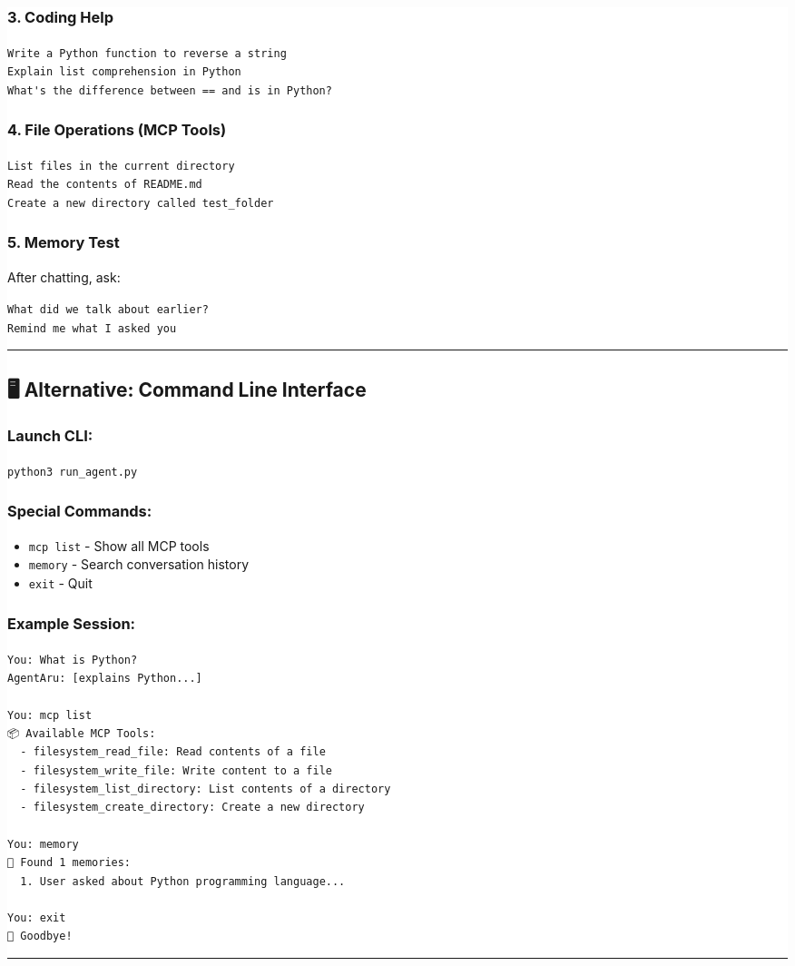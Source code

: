 ### 3. Coding Help
```
Write a Python function to reverse a string
Explain list comprehension in Python
What's the difference between == and is in Python?
```

### 4. File Operations (MCP Tools)
```
List files in the current directory
Read the contents of README.md
Create a new directory called test_folder
```

### 5. Memory Test
After chatting, ask:
```
What did we talk about earlier?
Remind me what I asked you
```

---

## 🖥️ Alternative: Command Line Interface

### Launch CLI:
```bash
python3 run_agent.py
```

### Special Commands:
- `mcp list` - Show all MCP tools
- `memory` - Search conversation history
- `exit` - Quit

### Example Session:
```
You: What is Python?
AgentAru: [explains Python...]

You: mcp list
📦 Available MCP Tools:
  - filesystem_read_file: Read contents of a file
  - filesystem_write_file: Write content to a file
  - filesystem_list_directory: List contents of a directory
  - filesystem_create_directory: Create a new directory

You: memory
🧠 Found 1 memories:
  1. User asked about Python programming language...

You: exit
👋 Goodbye!
```

---
